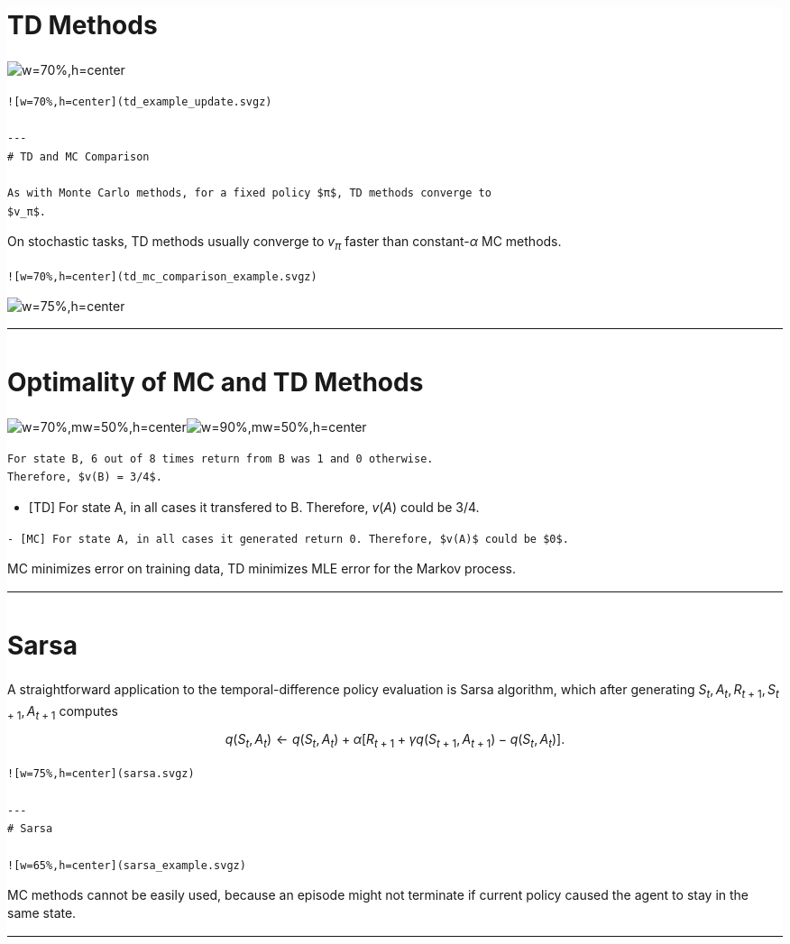# TD Methods

![w=70%,h=center](td_example.svgz)

~~~
![w=70%,h=center](td_example_update.svgz)

---
# TD and MC Comparison

As with Monte Carlo methods, for a fixed policy $π$, TD methods converge to
$v_π$.

~~~
On stochastic tasks, TD methods usually converge to $v_π$ faster than constant-$α$ MC
methods.

~~~
![w=70%,h=center](td_mc_comparison_example.svgz)

~~~
![w=75%,h=center](td_mc_comparison.svgz)

---
# Optimality of MC and TD Methods

![w=70%,mw=50%,h=center](td_mc_optimality_example.svgz)![w=90%,mw=50%,h=center](td_mc_optimality_data.svgz)

~~~
For state B, 6 out of 8 times return from B was 1 and 0 otherwise.
Therefore, $v(B) = 3/4$.

~~~
- [TD] For state A, in all cases it transfered to B. Therefore, $v(A)$ could be $3/4$.
~~~
- [MC] For state A, in all cases it generated return 0. Therefore, $v(A)$ could be $0$.

~~~
MC minimizes error on training data, TD minimizes MLE error for the Markov
process.

---
# Sarsa

A straightforward application to the temporal-difference policy evaluation
is Sarsa algorithm, which after generating $S_t, A_t, R_{t+1}, S_{t+1}, A_{t+1}$
computes
$$q(S_t, A_t) ← q(S_t, A_t) + α\big[R_{t+1} + γ q(S_{t+1}, A_{t+1}) -q(S_t, A_t)\big].$$

~~~
![w=75%,h=center](sarsa.svgz)

---
# Sarsa

![w=65%,h=center](sarsa_example.svgz)

~~~
MC methods cannot be easily used, because an episode might not terminate if
current policy caused the agent to stay in the same state.

---